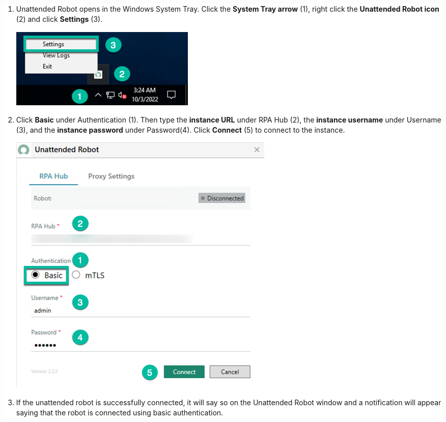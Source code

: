  1. Unattended Robot opens in the Windows System Tray. Click the **System Tray arrow** (1), right click the **Unattended Robot icon** (2) and click **Settings** (3).

    ![Relative](images/RPA-Images/System-Tray2.png)

 1. Click **Basic** under Authentication (1). Then type the **instance URL** under RPA Hub (2), the **instance username** under Username (3), and the **instance password** under Password(4). Click **Connect** (5) to connect to the instance.

    ![Relative](images/RPA-Images/Connect-Robot.png)

 1. If the unattended robot is successfully connected, it will say so on the Unattended Robot window and a notification will appear saying that the robot is connected using basic authentication.
